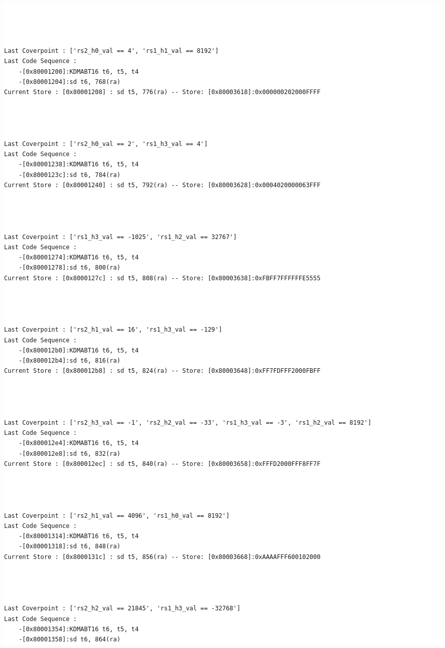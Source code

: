 ```




Last Coverpoint : ['rs2_h0_val == 4', 'rs1_h1_val == 8192']
Last Code Sequence : 
	-[0x80001200]:KDMABT16 t6, t5, t4
	-[0x80001204]:sd t6, 768(ra)
Current Store : [0x80001208] : sd t5, 776(ra) -- Store: [0x80003618]:0x000000202000FFFF




Last Coverpoint : ['rs2_h0_val == 2', 'rs1_h3_val == 4']
Last Code Sequence : 
	-[0x80001238]:KDMABT16 t6, t5, t4
	-[0x8000123c]:sd t6, 784(ra)
Current Store : [0x80001240] : sd t5, 792(ra) -- Store: [0x80003628]:0x0004020000063FFF




Last Coverpoint : ['rs1_h3_val == -1025', 'rs1_h2_val == 32767']
Last Code Sequence : 
	-[0x80001274]:KDMABT16 t6, t5, t4
	-[0x80001278]:sd t6, 800(ra)
Current Store : [0x8000127c] : sd t5, 808(ra) -- Store: [0x80003638]:0xFBFF7FFFFFFE5555




Last Coverpoint : ['rs2_h1_val == 16', 'rs1_h3_val == -129']
Last Code Sequence : 
	-[0x800012b0]:KDMABT16 t6, t5, t4
	-[0x800012b4]:sd t6, 816(ra)
Current Store : [0x800012b8] : sd t5, 824(ra) -- Store: [0x80003648]:0xFF7FDFFF2000FBFF




Last Coverpoint : ['rs2_h3_val == -1', 'rs2_h2_val == -33', 'rs1_h3_val == -3', 'rs1_h2_val == 8192']
Last Code Sequence : 
	-[0x800012e4]:KDMABT16 t6, t5, t4
	-[0x800012e8]:sd t6, 832(ra)
Current Store : [0x800012ec] : sd t5, 840(ra) -- Store: [0x80003658]:0xFFFD2000FFF8FF7F




Last Coverpoint : ['rs2_h1_val == 4096', 'rs1_h0_val == 8192']
Last Code Sequence : 
	-[0x80001314]:KDMABT16 t6, t5, t4
	-[0x80001318]:sd t6, 848(ra)
Current Store : [0x8000131c] : sd t5, 856(ra) -- Store: [0x80003668]:0xAAAAFFF600102000




Last Coverpoint : ['rs2_h2_val == 21845', 'rs1_h3_val == -32768']
Last Code Sequence : 
	-[0x80001354]:KDMABT16 t6, t5, t4
	-[0x80001358]:sd t6, 864(ra)
```